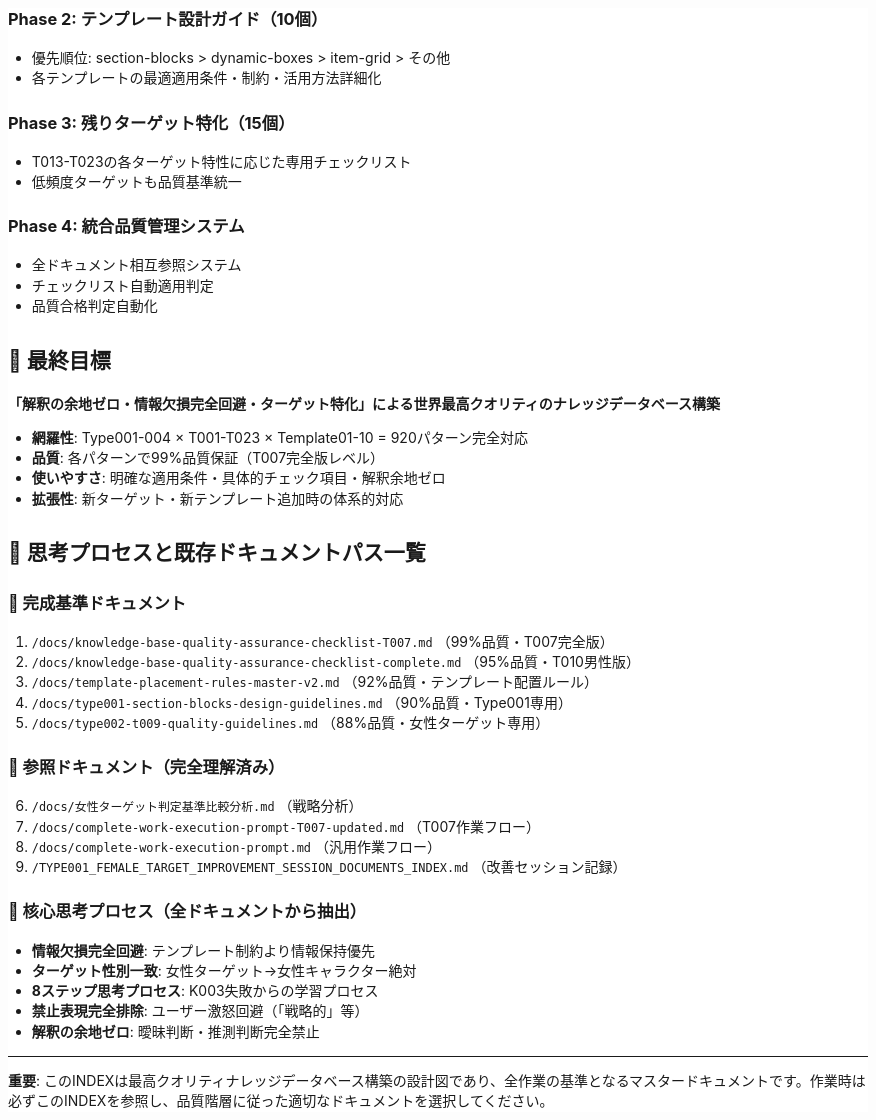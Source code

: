 ### Phase 2: テンプレート設計ガイド（10個）
- 優先順位: section-blocks > dynamic-boxes > item-grid > その他
- 各テンプレートの最適適用条件・制約・活用方法詳細化

### Phase 3: 残りターゲット特化（15個）
- T013-T023の各ターゲット特性に応じた専用チェックリスト
- 低頻度ターゲットも品質基準統一

### Phase 4: 統合品質管理システム
- 全ドキュメント相互参照システム
- チェックリスト自動適用判定
- 品質合格判定自動化

## 🎯 最終目標

**「解釈の余地ゼロ・情報欠損完全回避・ターゲット特化」による世界最高クオリティのナレッジデータベース構築**

- **網羅性**: Type001-004 × T001-T023 × Template01-10 = 920パターン完全対応
- **品質**: 各パターンで99%品質保証（T007完全版レベル）
- **使いやすさ**: 明確な適用条件・具体的チェック項目・解釈余地ゼロ
- **拡張性**: 新ターゲット・新テンプレート追加時の体系的対応

## 📝 思考プロセスと既存ドキュメントパス一覧

### 🎯 完成基準ドキュメント
1. `/docs/knowledge-base-quality-assurance-checklist-T007.md` （99%品質・T007完全版）
2. `/docs/knowledge-base-quality-assurance-checklist-complete.md` （95%品質・T010男性版）
3. `/docs/template-placement-rules-master-v2.md` （92%品質・テンプレート配置ルール）
4. `/docs/type001-section-blocks-design-guidelines.md` （90%品質・Type001専用）
5. `/docs/type002-t009-quality-guidelines.md` （88%品質・女性ターゲット専用）

### 🎯 参照ドキュメント（完全理解済み）
6. `/docs/女性ターゲット判定基準比較分析.md` （戦略分析）
7. `/docs/complete-work-execution-prompt-T007-updated.md` （T007作業フロー）
8. `/docs/complete-work-execution-prompt.md` （汎用作業フロー）
9. `/TYPE001_FEMALE_TARGET_IMPROVEMENT_SESSION_DOCUMENTS_INDEX.md` （改善セッション記録）

### 🎯 核心思考プロセス（全ドキュメントから抽出）
- **情報欠損完全回避**: テンプレート制約より情報保持優先
- **ターゲット性別一致**: 女性ターゲット→女性キャラクター絶対
- **8ステップ思考プロセス**: K003失敗からの学習プロセス
- **禁止表現完全排除**: ユーザー激怒回避（「戦略的」等）
- **解釈の余地ゼロ**: 曖昧判断・推測判断完全禁止

---

**重要**: このINDEXは最高クオリティナレッジデータベース構築の設計図であり、全作業の基準となるマスタードキュメントです。作業時は必ずこのINDEXを参照し、品質階層に従った適切なドキュメントを選択してください。